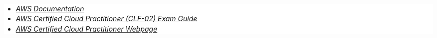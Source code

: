 - *[AWS Documentation](https://docs.aws.amazon.com/)*
- *[AWS Certified Cloud Practitioner (CLF-02) Exam Guide](https://d1.awsstatic.com/training-and-certification/docs-cloud-practitioner/AWS-Certified-Cloud-Practitioner_Exam-Guide.pdf)*
- *[AWS Certified Cloud Practitioner Webpage](https://aws.amazon.com/certification/certified-cloud-practitioner/)*
